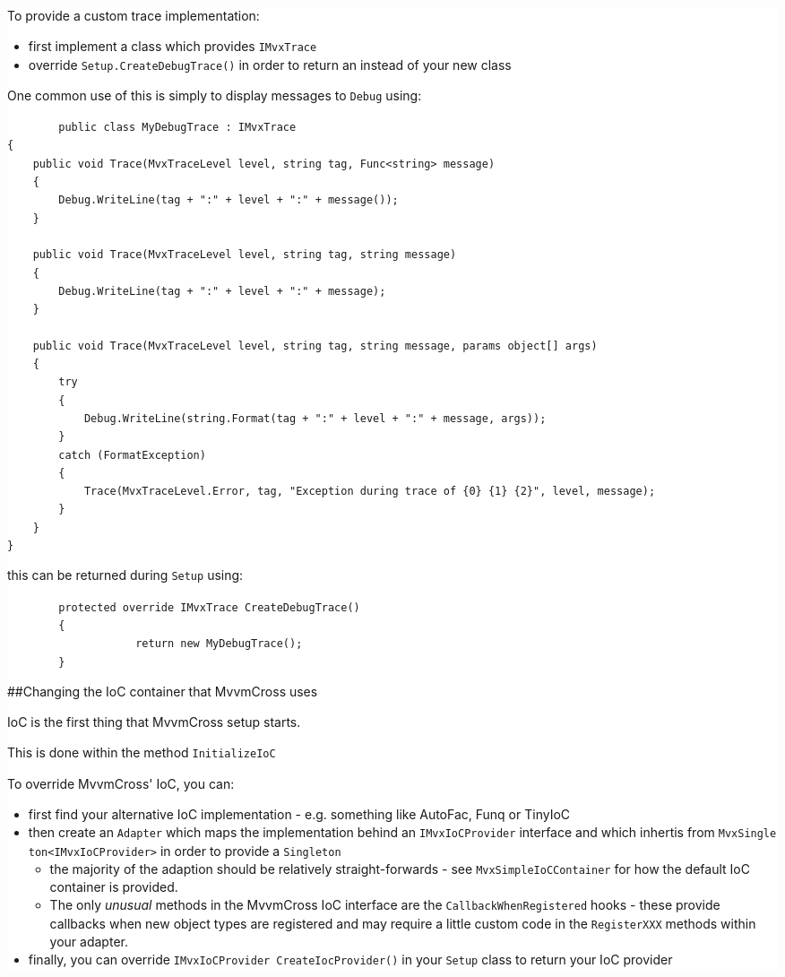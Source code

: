 To provide a custom trace implementation:

- first implement a class which provides `IMvxTrace`
- override `Setup.CreateDebugTrace()` in order to return an instead of your new class

One common use of this is simply to display messages to `Debug` using:

            public class MyDebugTrace : IMvxTrace
	{
		public void Trace(MvxTraceLevel level, string tag, Func<string> message)
		{
			Debug.WriteLine(tag + ":" + level + ":" + message());
		}

		public void Trace(MvxTraceLevel level, string tag, string message)
		{
			Debug.WriteLine(tag + ":" + level + ":" + message);
		}

		public void Trace(MvxTraceLevel level, string tag, string message, params object[] args)
		{
			try
			{
				Debug.WriteLine(string.Format(tag + ":" + level + ":" + message, args));
			}
			catch (FormatException)
			{
				Trace(MvxTraceLevel.Error, tag, "Exception during trace of {0} {1} {2}", level, message);
			}
		}
	}

this can be returned during `Setup` using:

            protected override IMvxTrace CreateDebugTrace() 
            { 
                        return new MyDebugTrace(); 
            }
            

##Changing the IoC container that MvvmCross uses

IoC is the first thing that MvvmCross setup starts.

This is done within the method `InitializeIoC` 

To override MvvmCross' IoC, you can:

- first find your alternative IoC implementation - e.g. something like AutoFac, Funq or TinyIoC
- then create an `Adapter` which maps the implementation behind an `IMvxIoCProvider` interface and which inhertis from `MvxSingleton<IMvxIoCProvider>` in order to provide a `Singleton`  
  - the majority of the adaption should be relatively straight-forwards - see `MvxSimpleIoCContainer` for how the default IoC container is provided.
  - The only *unusual* methods in the MvvmCross IoC interface are the `CallbackWhenRegistered` hooks - these provide callbacks when new object types are registered and may require a little custom code in the `RegisterXXX` methods within your adapter.
- finally, you can override `IMvxIoCProvider CreateIocProvider()` in your `Setup` class to return your IoC provider
 